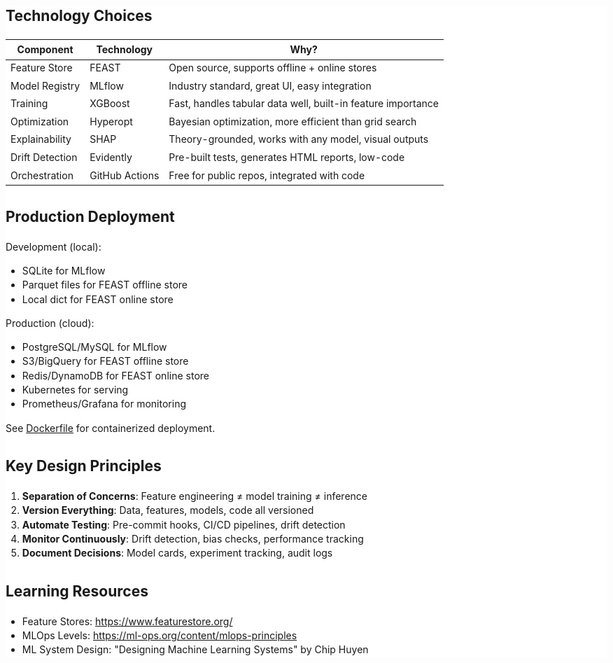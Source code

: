 ## Technology Choices

| Component | Technology | Why? |
|-----------|-----------|------|
| Feature Store | FEAST | Open source, supports offline + online stores |
| Model Registry | MLflow | Industry standard, great UI, easy integration |
| Training | XGBoost | Fast, handles tabular data well, built-in feature importance |
| Optimization | Hyperopt | Bayesian optimization, more efficient than grid search |
| Explainability | SHAP | Theory-grounded, works with any model, visual outputs |
| Drift Detection | Evidently | Pre-built tests, generates HTML reports, low-code |
| Orchestration | GitHub Actions | Free for public repos, integrated with code |

## Production Deployment

Development (local):
- SQLite for MLflow
- Parquet files for FEAST offline store
- Local dict for FEAST online store

Production (cloud):
- PostgreSQL/MySQL for MLflow
- S3/BigQuery for FEAST offline store
- Redis/DynamoDB for FEAST online store
- Kubernetes for serving
- Prometheus/Grafana for monitoring

See [Dockerfile](../Dockerfile) for containerized deployment.

## Key Design Principles

1. **Separation of Concerns**: Feature engineering ≠ model training ≠ inference
2. **Version Everything**: Data, features, models, code all versioned
3. **Automate Testing**: Pre-commit hooks, CI/CD pipelines, drift detection
4. **Monitor Continuously**: Drift detection, bias checks, performance tracking
5. **Document Decisions**: Model cards, experiment tracking, audit logs

## Learning Resources

- Feature Stores: https://www.featurestore.org/
- MLOps Levels: https://ml-ops.org/content/mlops-principles
- ML System Design: "Designing Machine Learning Systems" by Chip Huyen
